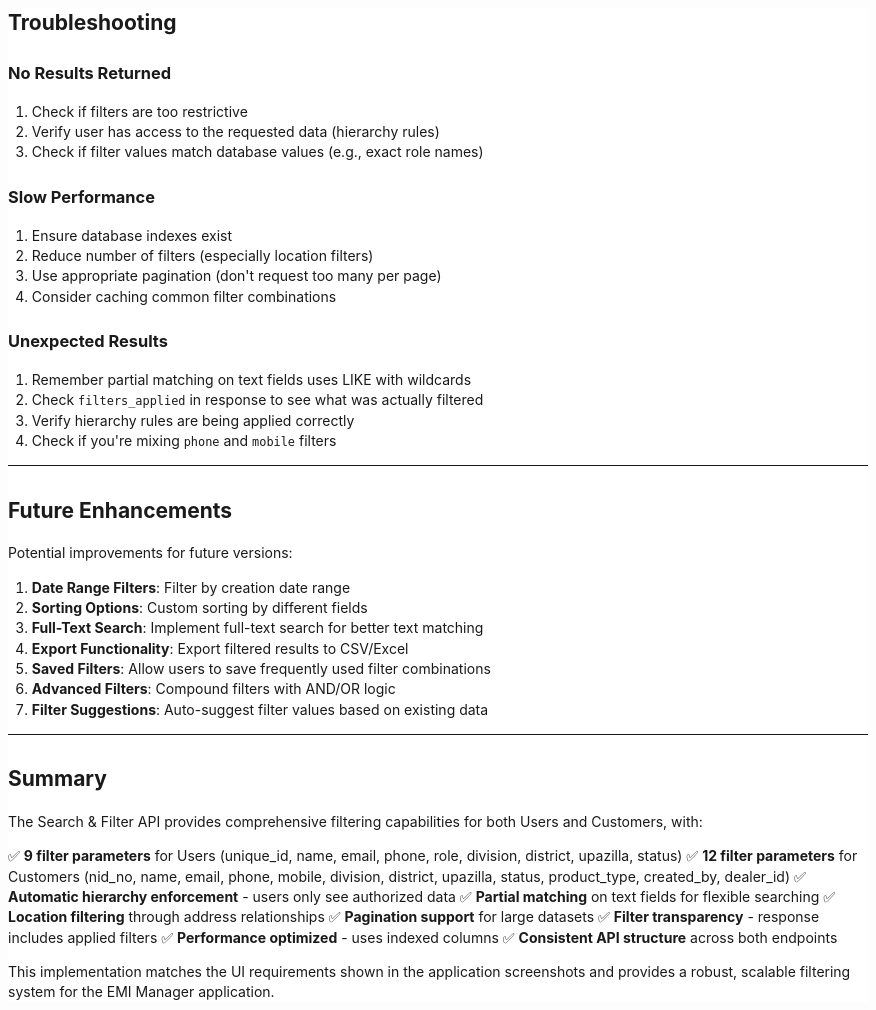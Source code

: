 
## Troubleshooting

### No Results Returned
1. Check if filters are too restrictive
2. Verify user has access to the requested data (hierarchy rules)
3. Check if filter values match database values (e.g., exact role names)

### Slow Performance
1. Ensure database indexes exist
2. Reduce number of filters (especially location filters)
3. Use appropriate pagination (don't request too many per page)
4. Consider caching common filter combinations

### Unexpected Results
1. Remember partial matching on text fields uses LIKE with wildcards
2. Check `filters_applied` in response to see what was actually filtered
3. Verify hierarchy rules are being applied correctly
4. Check if you're mixing `phone` and `mobile` filters

---

## Future Enhancements

Potential improvements for future versions:

1. **Date Range Filters**: Filter by creation date range
2. **Sorting Options**: Custom sorting by different fields
3. **Full-Text Search**: Implement full-text search for better text matching
4. **Export Functionality**: Export filtered results to CSV/Excel
5. **Saved Filters**: Allow users to save frequently used filter combinations
6. **Advanced Filters**: Compound filters with AND/OR logic
7. **Filter Suggestions**: Auto-suggest filter values based on existing data

---

## Summary

The Search & Filter API provides comprehensive filtering capabilities for both Users and Customers, with:

✅ **9 filter parameters** for Users (unique_id, name, email, phone, role, division, district, upazilla, status)
✅ **12 filter parameters** for Customers (nid_no, name, email, phone, mobile, division, district, upazilla, status, product_type, created_by, dealer_id)
✅ **Automatic hierarchy enforcement** - users only see authorized data
✅ **Partial matching** on text fields for flexible searching
✅ **Location filtering** through address relationships
✅ **Pagination support** for large datasets
✅ **Filter transparency** - response includes applied filters
✅ **Performance optimized** - uses indexed columns
✅ **Consistent API structure** across both endpoints

This implementation matches the UI requirements shown in the application screenshots and provides a robust, scalable filtering system for the EMI Manager application.
